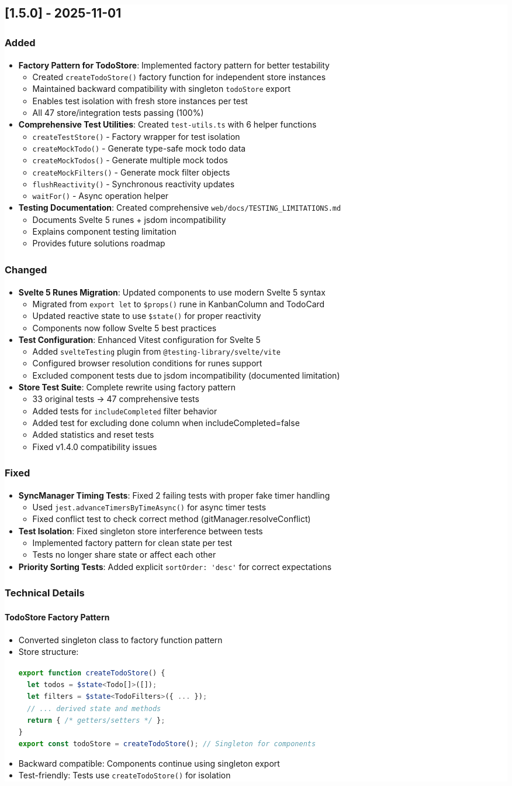 ## [1.5.0] - 2025-11-01

### Added
- **Factory Pattern for TodoStore**: Implemented factory pattern for better testability
  - Created `createTodoStore()` factory function for independent store instances
  - Maintained backward compatibility with singleton `todoStore` export
  - Enables test isolation with fresh store instances per test
  - All 47 store/integration tests passing (100%)
- **Comprehensive Test Utilities**: Created `test-utils.ts` with 6 helper functions
  - `createTestStore()` - Factory wrapper for test isolation
  - `createMockTodo()` - Generate type-safe mock todo data
  - `createMockTodos()` - Generate multiple mock todos
  - `createMockFilters()` - Generate mock filter objects
  - `flushReactivity()` - Synchronous reactivity updates
  - `waitFor()` - Async operation helper
- **Testing Documentation**: Created comprehensive `web/docs/TESTING_LIMITATIONS.md`
  - Documents Svelte 5 runes + jsdom incompatibility
  - Explains component testing limitation
  - Provides future solutions roadmap

### Changed
- **Svelte 5 Runes Migration**: Updated components to use modern Svelte 5 syntax
  - Migrated from `export let` to `$props()` rune in KanbanColumn and TodoCard
  - Updated reactive state to use `$state()` for proper reactivity
  - Components now follow Svelte 5 best practices
- **Test Configuration**: Enhanced Vitest configuration for Svelte 5
  - Added `svelteTesting` plugin from `@testing-library/svelte/vite`
  - Configured browser resolution conditions for runes support
  - Excluded component tests due to jsdom incompatibility (documented limitation)
- **Store Test Suite**: Complete rewrite using factory pattern
  - 33 original tests → 47 comprehensive tests
  - Added tests for `includeCompleted` filter behavior
  - Added test for excluding done column when includeCompleted=false
  - Added statistics and reset tests
  - Fixed v1.4.0 compatibility issues

### Fixed
- **SyncManager Timing Tests**: Fixed 2 failing tests with proper fake timer handling
  - Used `jest.advanceTimersByTimeAsync()` for async timer tests
  - Fixed conflict test to check correct method (gitManager.resolveConflict)
- **Test Isolation**: Fixed singleton store interference between tests
  - Implemented factory pattern for clean state per test
  - Tests no longer share state or affect each other
- **Priority Sorting Tests**: Added explicit `sortOrder: 'desc'` for correct expectations

### Technical Details

#### TodoStore Factory Pattern
- Converted singleton class to factory function pattern
- Store structure:
  ```typescript
  export function createTodoStore() {
    let todos = $state<Todo[]>([]);
    let filters = $state<TodoFilters>({ ... });
    // ... derived state and methods
    return { /* getters/setters */ };
  }
  export const todoStore = createTodoStore(); // Singleton for components
  ```
- Backward compatible: Components continue using singleton export
- Test-friendly: Tests use `createTodoStore()` for isolation
